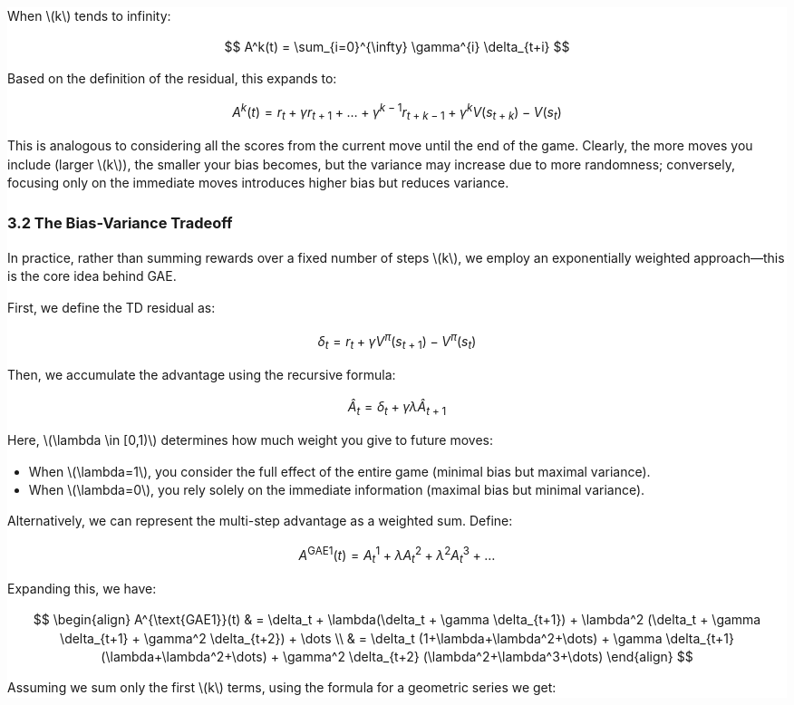 When \\(k\\) tends to infinity:

$$
A^k(t) = \sum_{i=0}^{\infty} \gamma^{i} \delta_{t+i}
$$

Based on the definition of the residual, this expands to:

$$
A^k(t) = r_t + \gamma r_{t+1} + \dots + \gamma^{k-1} r_{t+k-1} + \gamma^k V(s_{t+k}) - V(s_t)
$$

This is analogous to considering all the scores from the current move until the end of the game. Clearly, the more moves you include (larger \\(k\\)), the smaller your bias becomes, but the variance may increase due to more randomness; conversely, focusing only on the immediate moves introduces higher bias but reduces variance.

### 3.2 The Bias-Variance Tradeoff

In practice, rather than summing rewards over a fixed number of steps \\(k\\), we employ an exponentially weighted approach—this is the core idea behind GAE.

First, we define the TD residual as:

$$
\delta_t = r_t + \gamma V^\pi(s_{t+1}) - V^\pi(s_t)
$$

Then, we accumulate the advantage using the recursive formula:

$$
\hat{A}_t = \delta_t + \gamma \lambda \hat{A}_{t+1}
$$

Here, \\(\lambda \in [0,1)\\) determines how much weight you give to future moves:
- When \\(\lambda=1\\), you consider the full effect of the entire game (minimal bias but maximal variance).
- When \\(\lambda=0\\), you rely solely on the immediate information (maximal bias but minimal variance).

Alternatively, we can represent the multi-step advantage as a weighted sum. Define:

$$
A^{\text{GAE1}}(t) = A_t^1 + \lambda A_t^2 + \lambda^2 A_t^3 + \dots
$$

Expanding this, we have:

$$
\begin{align}
A^{\text{GAE1}}(t) & = \delta_t + \lambda(\delta_t + \gamma \delta_{t+1}) + \lambda^2 (\delta_t + \gamma \delta_{t+1} + \gamma^2 \delta_{t+2}) + \dots \\
& = \delta_t (1+\lambda+\lambda^2+\dots) + \gamma \delta_{t+1} (\lambda+\lambda^2+\dots) + \gamma^2 \delta_{t+2} (\lambda^2+\lambda^3+\dots)
\end{align}
$$

Assuming we sum only the first \\(k\\) terms, using the formula for a geometric series we get:

